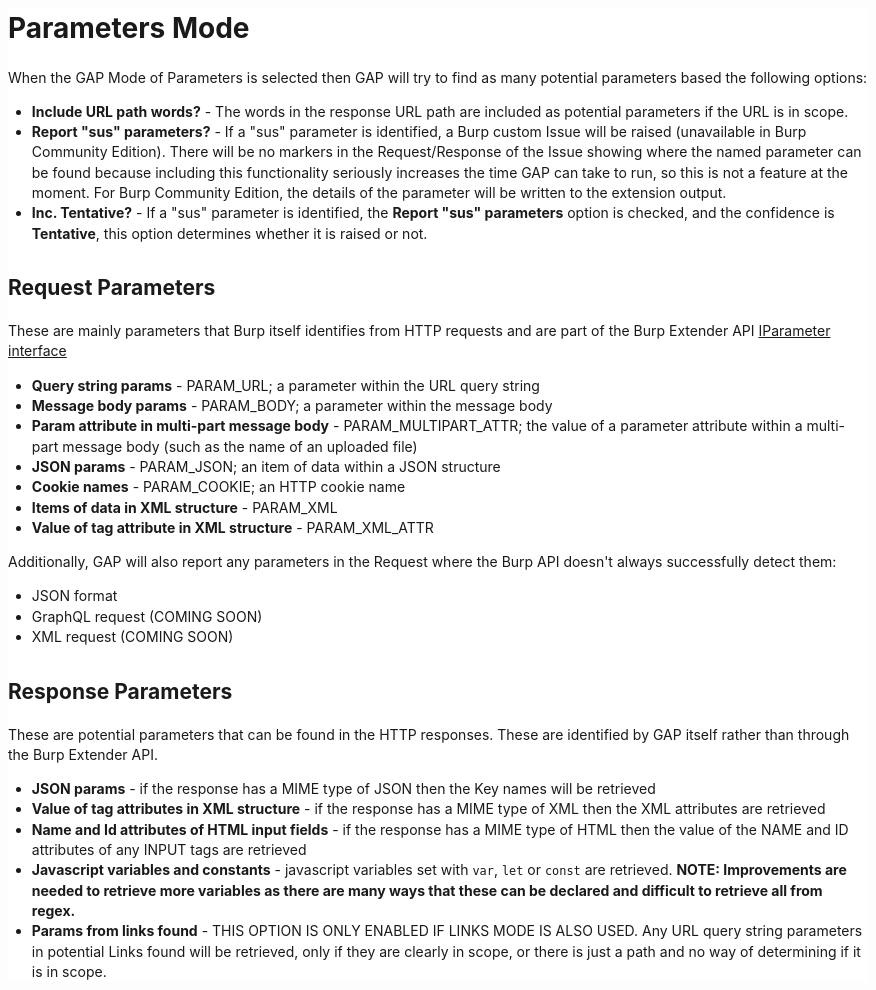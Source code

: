 <h1>Parameters Mode</h1>

When the GAP Mode of Parameters is selected then GAP will try to find as many potential parameters based the following options:

<ul>
<li><b>Include URL path words?</b> - The words in the response URL path are included as potential parameters if the URL is in scope.</li>
<li><b>Report "sus" parameters?</b> - If a "sus" parameter is identified, a Burp custom Issue will be raised (unavailable in Burp Community Edition). There will be no markers in the Request/Response of the Issue showing where the named parameter can be found because including this functionality seriously increases the time GAP can take to run, so this is not a feature at the moment. For Burp Community Edition, the details of the parameter will be written to the extension output.</b></li>
<li><b>Inc. Tentative?</b> - If a "sus" parameter is identified, the <b>Report "sus" parameters</b> option is checked, and the confidence is <b>Tentative</b>, this option determines whether it is raised or not.</li>
</ul>

<h2>Request Parameters</h2>
These are mainly parameters that Burp itself identifies from HTTP requests and are part of the Burp Extender API <a href="https://portswigger.net/burp/extender/api/burp/iparameter.html">IParameter interface</a>
<ul>
<li><b>Query string params</b> - PARAM_URL; a parameter within the URL query string</li>
<li><b>Message body params</b> - PARAM_BODY; a parameter within the message body </li>
<li><b>Param attribute in multi-part message body</b> - PARAM_MULTIPART_ATTR; the value of a parameter attribute within a multi-part message body (such as the name of an uploaded file)</li>
<li><b>JSON params</b> - PARAM_JSON; an item of data within a JSON structure</li>
<li><b>Cookie names</b> - PARAM_COOKIE; an HTTP cookie name</li>
<li><b>Items of data in XML structure</b> - PARAM_XML</li>
<li><b>Value of tag attribute in XML structure</b> - PARAM_XML_ATTR</li>
</ul>
Additionally, GAP will also report any parameters in the Request where the Burp API doesn't always successfully detect them:
<ul>
<li>JSON format</li>
<li>GraphQL request (COMING SOON)</li>
<li>XML request (COMING SOON)</li>
</ul>

<h2>Response Parameters</h2>

These are potential parameters that can be found in the HTTP responses. These are identified by GAP itself rather than through the Burp Extender API.

<ul>
<li><b>JSON params</b> - if the response has a MIME type of JSON then the Key names will be retrieved</li>
<li><b>Value of tag attributes in XML structure</b> - if the response has a MIME type of XML then the XML attributes are retrieved</li>
<li><b>Name and Id attributes of HTML input fields</b> - if the response has a MIME type of HTML then the value of the NAME and ID attributes of any INPUT tags are retrieved</li>
<li><b>Javascript variables and constants</b> - javascript variables set with <code>var</code>, <code>let</code> or <code>const</code> are retrieved. <b>NOTE: Improvements are needed to retrieve more variables as there are many ways that these can be declared and difficult to retrieve all from regex.</b></li>
<li><b>Params from links found</b> - THIS OPTION IS ONLY ENABLED IF LINKS MODE IS ALSO USED. Any URL query string parameters in potential Links found will be retrieved, only if they are clearly in scope, or there is just a path and no way of determining if it is in scope.</li>
</ul>
